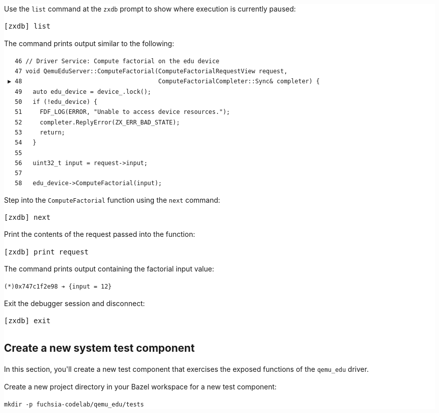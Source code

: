 Use the `list` command at the `zxdb` prompt to show where execution is currently
paused:

<pre class="devsite-click-to-copy">
<span class="no-select">[zxdb] </span>list
</pre>

The command prints output similar to the following:

```none {:.devsite-disable-click-to-copy}
   46 // Driver Service: Compute factorial on the edu device
   47 void QemuEduServer::ComputeFactorial(ComputeFactorialRequestView request,
 ▶ 48                                      ComputeFactorialCompleter::Sync& completer) {
   49   auto edu_device = device_.lock();
   50   if (!edu_device) {
   51     FDF_LOG(ERROR, "Unable to access device resources.");
   52     completer.ReplyError(ZX_ERR_BAD_STATE);
   53     return;
   54   }
   55
   56   uint32_t input = request->input;
   57
   58   edu_device->ComputeFactorial(input);
```

Step into the `ComputeFactorial` function using the `next` command:

<pre class="devsite-click-to-copy">
<span class="no-select">[zxdb] </span>next
</pre>

Print the contents of the request passed into the function:

<pre class="devsite-click-to-copy">
<span class="no-select">[zxdb] </span>print request
</pre>

The command prints output containing the factorial input value:

```none {:.devsite-disable-click-to-copy}
(*)0x747c1f2e98 ➔ {input = 12}
```

Exit the debugger session and disconnect:

<pre class="devsite-click-to-copy">
<span class="no-select">[zxdb] </span>exit
</pre>

## Create a new system test component

In this section, you'll create a new test component that exercises the exposed
functions of the `qemu_edu` driver.

Create a new project directory in your Bazel workspace for a new test component:

```posix-terminal
mkdir -p fuchsia-codelab/qemu_edu/tests
```


[component-testing]: /docs/development/testing/components/README.md
[fuchsia-debugger]: /docs/development/debugger/README.md